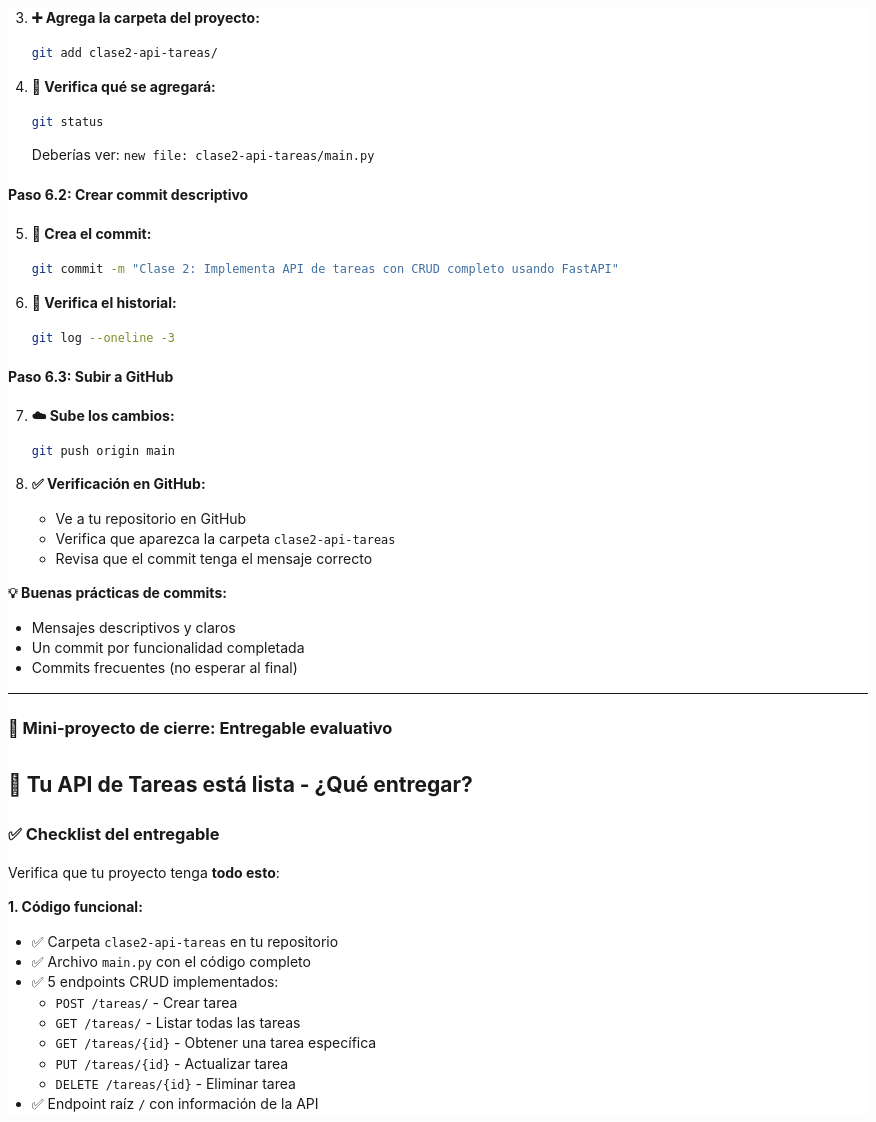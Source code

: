3. **➕ Agrega la carpeta del proyecto:**
   ```bash
   git add clase2-api-tareas/
   ```

4. **📝 Verifica qué se agregará:**
   ```bash
   git status
   ```
   Deberías ver: `new file: clase2-api-tareas/main.py`

#### Paso 6.2: Crear commit descriptivo

5. **💾 Crea el commit:**
   ```bash
   git commit -m "Clase 2: Implementa API de tareas con CRUD completo usando FastAPI"
   ```

6. **📜 Verifica el historial:**
   ```bash
   git log --oneline -3
   ```

#### Paso 6.3: Subir a GitHub

7. **☁️ Sube los cambios:**
   ```bash
   git push origin main
   ```

8. **✅ Verificación en GitHub:**
   - Ve a tu repositorio en GitHub
   - Verifica que aparezca la carpeta `clase2-api-tareas`
   - Revisa que el commit tenga el mensaje correcto

**💡 Buenas prácticas de commits:**
- Mensajes descriptivos y claros
- Un commit por funcionalidad completada
- Commits frecuentes (no esperar al final)

---

### 🎯 Mini-proyecto de cierre: Entregable evaluativo

## 🚀 Tu API de Tareas está lista - ¿Qué entregar?

### ✅ Checklist del entregable

Verifica que tu proyecto tenga **todo esto**:

**1. Código funcional:**
- ✅ Carpeta `clase2-api-tareas` en tu repositorio
- ✅ Archivo `main.py` con el código completo
- ✅ 5 endpoints CRUD implementados:
  - `POST /tareas/` - Crear tarea
  - `GET /tareas/` - Listar todas las tareas
  - `GET /tareas/{id}` - Obtener una tarea específica
  - `PUT /tareas/{id}` - Actualizar tarea
  - `DELETE /tareas/{id}` - Eliminar tarea
- ✅ Endpoint raíz `/` con información de la API
